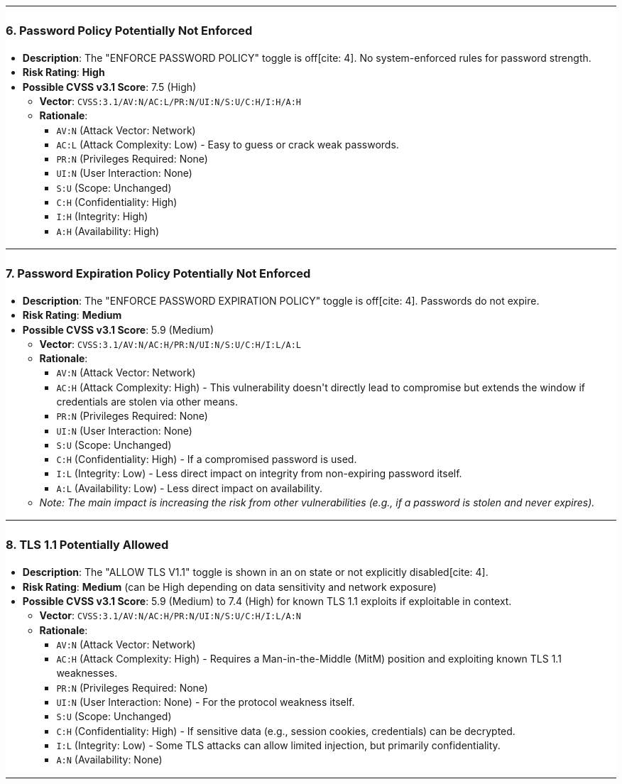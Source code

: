 
---

### 6. Password Policy Potentially Not Enforced

* **Description**: The "ENFORCE PASSWORD POLICY" toggle is off[cite: 4]. No system-enforced rules for password strength.
* **Risk Rating**: **High**
* **Possible CVSS v3.1 Score**: 7.5 (High)
    * **Vector**: `CVSS:3.1/AV:N/AC:L/PR:N/UI:N/S:U/C:H/I:H/A:H`
    * **Rationale**:
        * `AV:N` (Attack Vector: Network)
        * `AC:L` (Attack Complexity: Low) - Easy to guess or crack weak passwords.
        * `PR:N` (Privileges Required: None)
        * `UI:N` (User Interaction: None)
        * `S:U` (Scope: Unchanged)
        * `C:H` (Confidentiality: High)
        * `I:H` (Integrity: High)
        * `A:H` (Availability: High)

---

### 7. Password Expiration Policy Potentially Not Enforced

* **Description**: The "ENFORCE PASSWORD EXPIRATION POLICY" toggle is off[cite: 4]. Passwords do not expire.
* **Risk Rating**: **Medium**
* **Possible CVSS v3.1 Score**: 5.9 (Medium)
    * **Vector**: `CVSS:3.1/AV:N/AC:H/PR:N/UI:N/S:U/C:H/I:L/A:L`
    * **Rationale**:
        * `AV:N` (Attack Vector: Network)
        * `AC:H` (Attack Complexity: High) - This vulnerability doesn't directly lead to compromise but extends the window if credentials are stolen via other means.
        * `PR:N` (Privileges Required: None)
        * `UI:N` (User Interaction: None)
        * `S:U` (Scope: Unchanged)
        * `C:H` (Confidentiality: High) - If a compromised password is used.
        * `I:L` (Integrity: Low) - Less direct impact on integrity from non-expiring password itself.
        * `A:L` (Availability: Low) - Less direct impact on availability.
    * *Note: The main impact is increasing the risk from other vulnerabilities (e.g., if a password is stolen and never expires).*

---

### 8. TLS 1.1 Potentially Allowed

* **Description**: The "ALLOW TLS V1.1" toggle is shown in an on state or not explicitly disabled[cite: 4].
* **Risk Rating**: **Medium** (can be High depending on data sensitivity and network exposure)
* **Possible CVSS v3.1 Score**: 5.9 (Medium) to 7.4 (High) for known TLS 1.1 exploits if exploitable in context.
    * **Vector**: `CVSS:3.1/AV:N/AC:H/PR:N/UI:N/S:U/C:H/I:L/A:N`
    * **Rationale**:
        * `AV:N` (Attack Vector: Network)
        * `AC:H` (Attack Complexity: High) - Requires a Man-in-the-Middle (MitM) position and exploiting known TLS 1.1 weaknesses.
        * `PR:N` (Privileges Required: None)
        * `UI:N` (User Interaction: None) - For the protocol weakness itself.
        * `S:U` (Scope: Unchanged)
        * `C:H` (Confidentiality: High) - If sensitive data (e.g., session cookies, credentials) can be decrypted.
        * `I:L` (Integrity: Low) - Some TLS attacks can allow limited injection, but primarily confidentiality.
        * `A:N` (Availability: None)

---